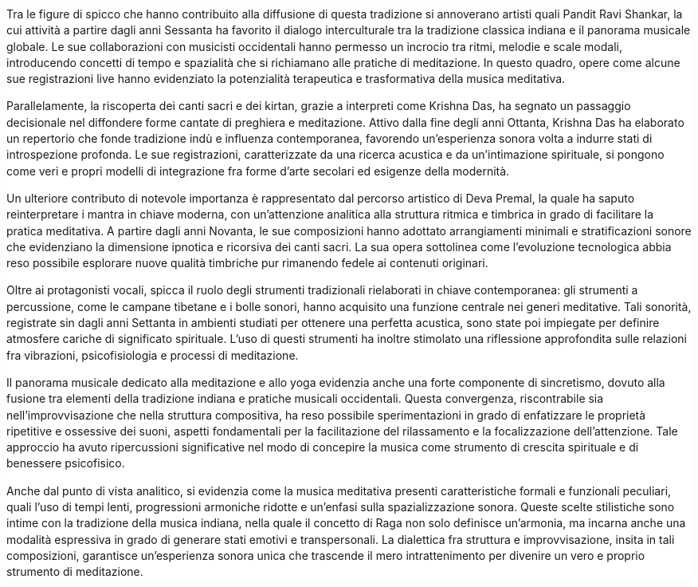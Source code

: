 Tra le figure di spicco che hanno contribuito alla diffusione di questa tradizione si annoverano
artisti quali Pandit Ravi Shankar, la cui attività a partire dagli anni Sessanta ha favorito il
dialogo interculturale tra la tradizione classica indiana e il panorama musicale globale. Le sue
collaborazioni con musicisti occidentali hanno permesso un incrocio tra ritmi, melodie e scale
modali, introducendo concetti di tempo e spazialità che si richiamano alle pratiche di meditazione.
In questo quadro, opere come alcune sue registrazioni live hanno evidenziato la potenzialità
terapeutica e trasformativa della musica meditativa.

Parallelamente, la riscoperta dei canti sacri e dei kirtan, grazie a interpreti come Krishna Das, ha
segnato un passaggio decisionale nel diffondere forme cantate di preghiera e meditazione. Attivo
dalla fine degli anni Ottanta, Krishna Das ha elaborato un repertorio che fonde tradizione indù e
influenza contemporanea, favorendo un’esperienza sonora volta a indurre stati di introspezione
profonda. Le sue registrazioni, caratterizzate da una ricerca acustica e da un’intimazione
spirituale, si pongono come veri e propri modelli di integrazione fra forme d’arte secolari ed
esigenze della modernità.

Un ulteriore contributo di notevole importanza è rappresentato dal percorso artistico di Deva
Premal, la quale ha saputo reinterpretare i mantra in chiave moderna, con un’attenzione analitica
alla struttura ritmica e timbrica in grado di facilitare la pratica meditativa. A partire dagli anni
Novanta, le sue composizioni hanno adottato arrangiamenti minimali e stratificazioni sonore che
evidenziano la dimensione ipnotica e ricorsiva dei canti sacri. La sua opera sottolinea come
l’evoluzione tecnologica abbia reso possibile esplorare nuove qualità timbriche pur rimanendo fedele
ai contenuti originari.

Oltre ai protagonisti vocali, spicca il ruolo degli strumenti tradizionali rielaborati in chiave
contemporanea: gli strumenti a percussione, come le campane tibetane e i bolle sonori, hanno
acquisito una funzione centrale nei generi meditative. Tali sonorità, registrate sin dagli anni
Settanta in ambienti studiati per ottenere una perfetta acustica, sono state poi impiegate per
definire atmosfere cariche di significato spirituale. L’uso di questi strumenti ha inoltre stimolato
una riflessione approfondita sulle relazioni fra vibrazioni, psicofisiologia e processi di
meditazione.

Il panorama musicale dedicato alla meditazione e allo yoga evidenzia anche una forte componente di
sincretismo, dovuto alla fusione tra elementi della tradizione indiana e pratiche musicali
occidentali. Questa convergenza, riscontrabile sia nell’improvvisazione che nella struttura
compositiva, ha reso possibile sperimentazioni in grado di enfatizzare le proprietà ripetitive e
ossessive dei suoni, aspetti fondamentali per la facilitazione del rilassamento e la focalizzazione
dell’attenzione. Tale approccio ha avuto ripercussioni significative nel modo di concepire la musica
come strumento di crescita spirituale e di benessere psicofisico.

Anche dal punto di vista analitico, si evidenzia come la musica meditativa presenti caratteristiche
formali e funzionali peculiari, quali l’uso di tempi lenti, progressioni armoniche ridotte e
un’enfasi sulla spazializzazione sonora. Queste scelte stilistiche sono intime con la tradizione
della musica indiana, nella quale il concetto di Raga non solo definisce un’armonia, ma incarna
anche una modalità espressiva in grado di generare stati emotivi e transpersonali. La dialettica fra
struttura e improvvisazione, insita in tali composizioni, garantisce un’esperienza sonora unica che
trascende il mero intrattenimento per divenire un vero e proprio strumento di meditazione.
